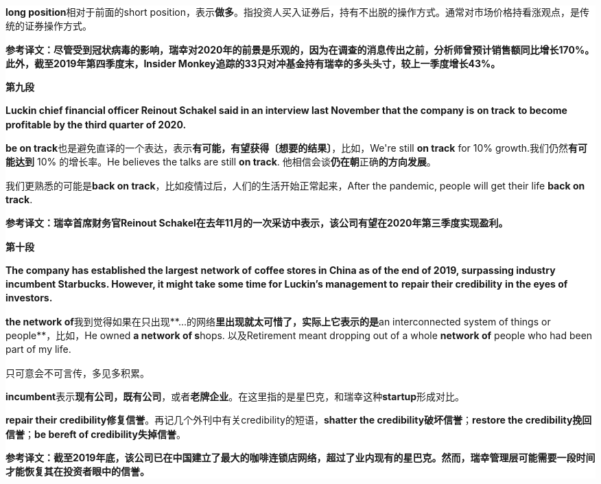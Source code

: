  

**long position**相对于前面的short position，表示**做多**。指投资人买入证券后，持有不出脱的操作方式。通常对市场价格持看涨观点，是传统的证券操作方式。

 

**参考译文：尽管受到冠状病毒的影响，瑞幸对2020年的前景是乐观的，因为在调查的消息传出之前，分析师曾预计销售额同比增长170%。此外，截至2019年第四季度末，Insider Monkey追踪的33只对冲基金持有瑞幸的多头头寸，较上一季度增长43%。**

 









**第九段**







**Luckin chief financial officer Reinout Schakel said in an interview last November that the company is** **on track** **to become profitable by the third quarter of 2020.**

 

**be on track**也是避免直译的一个表达，表示**有可能，有望获得〔想要的结果〕**，比如，We're still **on track** for 10% growth.我们仍然**有可能达到** 10% 的增长率。He believes the talks are still **on track**. 他相信会谈**仍在朝**正确**的方向发展**。

 

我们更熟悉的可能是**back on track**，比如疫情过后，人们的生活开始正常起来，After the pandemic, people will get their life **back on track**.

 

**参考译文：瑞幸首席财务官Reinout Schakel在去年11月的一次采访中表示，该公司有望在2020年第三季度实现盈利。**











**第十段**





**The company has established the largest** **network of** **coffee stores in China as of the end of 2019, surpassing industry incumbent Starbucks. However, it might take some time for Luckin’s management to** **repair their credibility** **in the eyes of investors.**

 

**the network of**我到觉得如果在只出现**...的网络**里出现就太可惜了，实际上它表示的是**an interconnected system of things or people**，比如，He owned **a network of s**hops. 以及Retirement meant dropping out of a whole **network of** people who had been part of my life.

只可意会不可言传，多见多积累。

 

**incumbent**表示**现有公司，既有公司**，或者**老牌企业**。在这里指的是星巴克，和瑞幸这种**startup**形成对比。

 

**repair th****eir credibility****修复信誉**。再记几个外刊中有关credibility的短语，**shatter the credibility破坏信誉**；**restore the credibility挽回信誉**；**be bereft of credibility失掉信誉**。

 

**参考译文：截至2019年底，该公司已在中国建立了最大的咖啡连锁店网络，超过了业内现有的星巴克。然而，瑞幸管理层可能需要一段时间才能恢复其在投资者眼中的信誉。**

